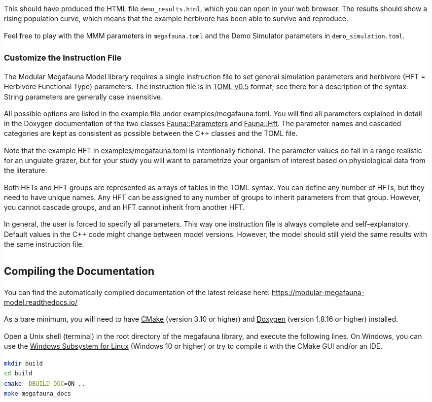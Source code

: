 This should have produced the HTML file `demo_results.html`, which you can open in your web browser.
The results should show a rising population curve, which means that the example herbivore has been able to survive and reproduce.

Feel free to play with the MMM parameters in `megafauna.toml` and the Demo Simulator parameters in `demo_simulation.toml`.

### Customize the Instruction File

The Modular Megafauna Model library requires a single instruction file to set general simulation parameters and herbivore (HFT = Herbivore Functional Type) parameters.
The instruction file is in [TOML v0.5][] format; see there for a description of the syntax.
String parameters are generally case insensitive.

[TOML v0.5]: https://github.com/toml-lang/toml/tree/v0.5.0

All possible options are listed in the example file under [examples/megafauna.toml](examples/megafauna.toml).
You will find all parameters explained in detail in the Doxygen documentation of the two classes [Fauna::Parameters][] and [Fauna::Hft][].
The parameter names and cascaded categories are kept as consistent as possible between the C++ classes and the TOML file.

[Fauna::Parameters]: <https://modular-megafauna-model.readthedocs.io/en/latest/structFauna_1_1Parameters.html>
[Fauna::Hft]: <https://modular-megafauna-model.readthedocs.io/en/latest/classFauna_1_1Hft.html>

Note that the example HFT in [examples/megafauna.toml](examples/megafauna.toml) is intentionally fictional.
The parameter values do fall in a range realistic for an ungulate grazer, but for your study you will want to parametrize your organism of interest based on physiological data from the literature.

Both HFTs and HFT groups are represented as arrays of tables in the TOML syntax.
You can define any number of HFTs, but they need to have unique names.
Any HFT can be assigned to any number of groups to inherit parameters from that group.
However, you cannot cascade groups, and an HFT cannot inherit from another HFT.

In general, the user is forced to specify all parameters.
This way one instruction file is always complete and self-explanatory.
Default values in the C++ code might change between model versions.
However, the model should still yield the same results with the same instruction file.

Compiling the Documentation
---------------------------

You can find the automatically compiled documentation of the latest release here:
<https://modular-megafauna-model.readthedocs.io/>

As a bare minimum, you will need to have [CMake](https://cmake.org) (version 3.10 or higher) and [Doxygen](https://www.doxygen.nl) (version 1.8.16 or higher) installed.

Open a Unix shell (terminal) in the root directory of the megafauna library, and execute the following lines.
On Windows, you can use the [Windows Subsystem for Linux]() (Windows 10 or higher) or try to compile it with the CMake GUI and/or an IDE.

```bash
mkdir build
cd build
cmake -DBUILD_DOC=ON ..
make megafauna_docs
```


[REUSE]: https://reuse.software
[SBiK-F]: <https://www.senckenberg.de/en/institutes/sbik-f/>
[cc-by-4.0]: https://creativecommons.org/licenses/by/4.0
[lgpl]: https://www.gnu.org/licenses/lgpl-3.0-standalone.html